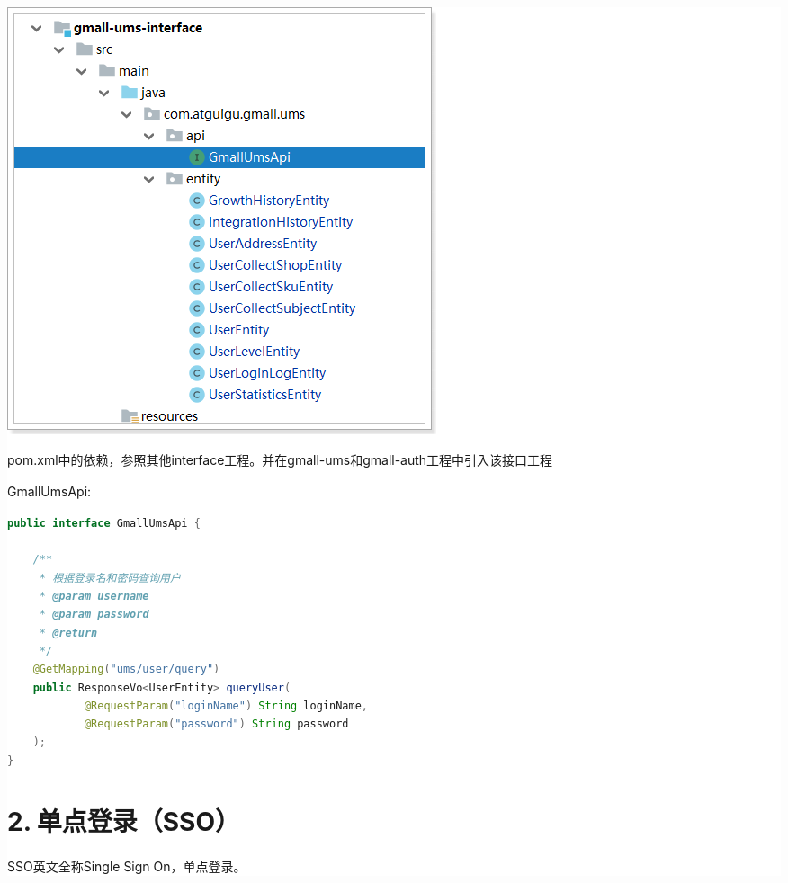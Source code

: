  ![1586099669013](image/1586099669013.png)

pom.xml中的依赖，参照其他interface工程。并在gmall-ums和gmall-auth工程中引入该接口工程

GmallUmsApi:

```java
public interface GmallUmsApi {

    /**
     * 根据登录名和密码查询用户
     * @param username
     * @param password
     * @return
     */
    @GetMapping("ums/user/query")
    public ResponseVo<UserEntity> queryUser(
            @RequestParam("loginName") String loginName,
            @RequestParam("password") String password
    );
}
```



# 2. 单点登录（SSO）

SSO英文全称Single Sign On，单点登录。
